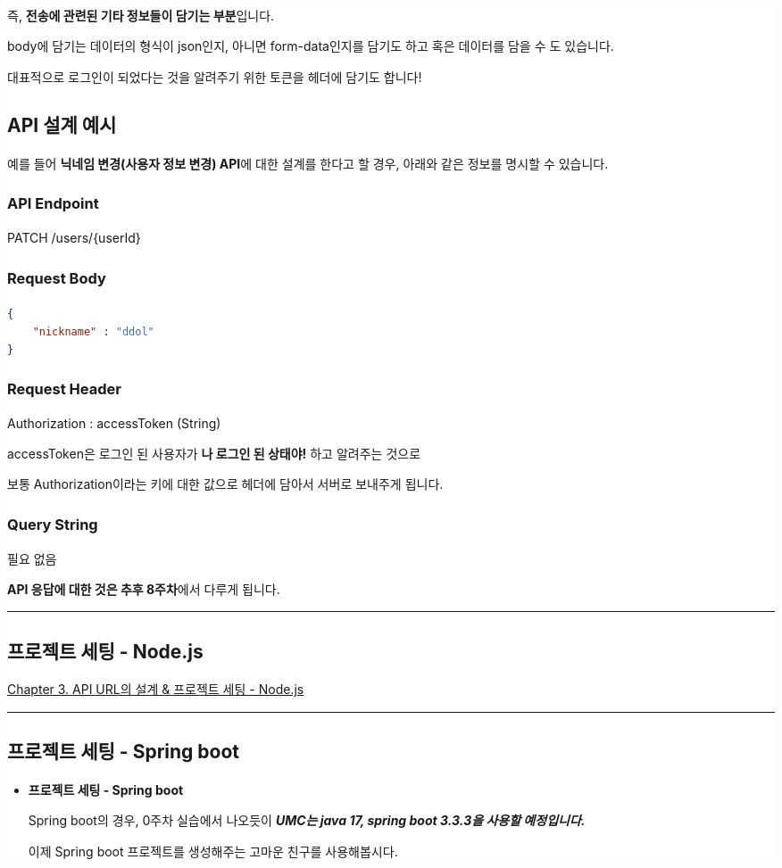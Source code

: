 즉, **전송에 관련된 기타 정보들이 담기는 부분**입니다.

body에 담기는 데이터의 형식이 json인지, 아니면 form-data인지를 담기도 하고
혹은 데이터를 담을 수 도 있습니다.

대표적으로 로그인이 되었다는 것을 알려주기 위한 토큰을 헤더에 담기도 합니다!

## API 설계 예시

예를 들어 **닉네임 변경(사용자 정보 변경) API**에 대한 설계를 한다고 할 경우,
아래와 같은 정보를 명시할 수 있습니다.

### API Endpoint

PATCH /users/{userId}

### Request Body

```json
{
	"nickname" : "ddol"
}
```

### Request Header

Authorization : accessToken (String)

accessToken은 로그인 된 사용자가 **나 로그인 된 상태야!** 하고 알려주는 것으로

보통 Authorization이라는 키에 대한 값으로 헤더에 담아서 서버로 보내주게 됩니다.

### Query String

필요 없음

**API 응답에 대한 것은 추후 8주차**에서 다루게 됩니다.

---

## 프로젝트 세팅 - Node.js

[Chapter 3. API URL의 설계 & 프로젝트 세팅 - Node.js](https://www.notion.so/Chapter-3-API-URL-Node-js-fffb57f4596b818384b5c0b36c7091a0?pvs=21)

---

## 프로젝트 세팅 - Spring boot

- **프로젝트 세팅 - Spring boot**
    
    Spring boot의 경우, 0주차 실습에서 나오듯이 ***UMC는 java 17, spring boot 3.3.3을 사용할 예정입니다.***
    
    이제 Spring boot 프로젝트를 생성해주는 고마운 친구를 사용해봅시다.
    
    [](https://start.spring.io/)
    